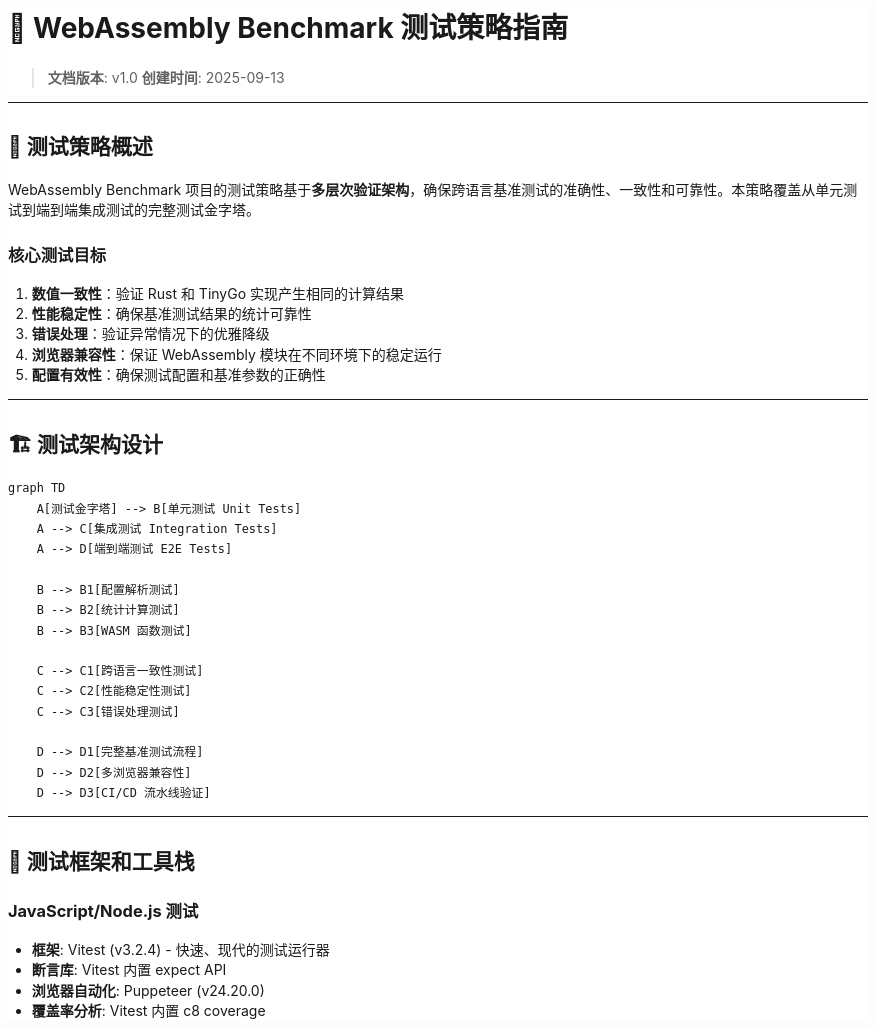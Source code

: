 # 🧪 WebAssembly Benchmark 测试策略指南

> **文档版本**: v1.0
> **创建时间**: 2025-09-13

---

## 🎯 **测试策略概述**

WebAssembly Benchmark 项目的测试策略基于**多层次验证架构**，确保跨语言基准测试的准确性、一致性和可靠性。本策略覆盖从单元测试到端到端集成测试的完整测试金字塔。

### **核心测试目标**

1. **数值一致性**：验证 Rust 和 TinyGo 实现产生相同的计算结果
2. **性能稳定性**：确保基准测试结果的统计可靠性
3. **错误处理**：验证异常情况下的优雅降级
4. **浏览器兼容性**：保证 WebAssembly 模块在不同环境下的稳定运行
5. **配置有效性**：确保测试配置和基准参数的正确性

---

## 🏗️ **测试架构设计**

```mermaid
graph TD
    A[测试金字塔] --> B[单元测试 Unit Tests]
    A --> C[集成测试 Integration Tests]
    A --> D[端到端测试 E2E Tests]

    B --> B1[配置解析测试]
    B --> B2[统计计算测试]
    B --> B3[WASM 函数测试]

    C --> C1[跨语言一致性测试]
    C --> C2[性能稳定性测试]
    C --> C3[错误处理测试]

    D --> D1[完整基准测试流程]
    D --> D2[多浏览器兼容性]
    D --> D3[CI/CD 流水线验证]
```

---

## 🔧 **测试框架和工具栈**

### **JavaScript/Node.js 测试**

- **框架**: Vitest (v3.2.4) - 快速、现代的测试运行器
- **断言库**: Vitest 内置 expect API
- **浏览器自动化**: Puppeteer (v24.20.0)
- **覆盖率分析**: Vitest 内置 c8 coverage
